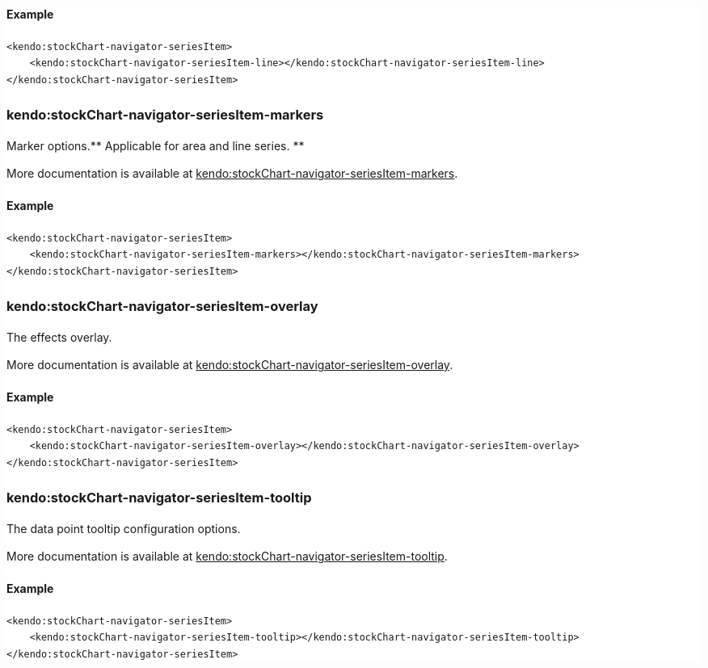 #### Example

    <kendo:stockChart-navigator-seriesItem>
        <kendo:stockChart-navigator-seriesItem-line></kendo:stockChart-navigator-seriesItem-line>
    </kendo:stockChart-navigator-seriesItem>

### kendo:stockChart-navigator-seriesItem-markers

Marker options.** Applicable for area and line series. **

More documentation is available at [kendo:stockChart-navigator-seriesItem-markers](/kendo-ui/api/wrappers/jsp/stockchart/navigator-seriesitem-markers).

#### Example

    <kendo:stockChart-navigator-seriesItem>
        <kendo:stockChart-navigator-seriesItem-markers></kendo:stockChart-navigator-seriesItem-markers>
    </kendo:stockChart-navigator-seriesItem>

### kendo:stockChart-navigator-seriesItem-overlay

The effects overlay.

More documentation is available at [kendo:stockChart-navigator-seriesItem-overlay](/kendo-ui/api/wrappers/jsp/stockchart/navigator-seriesitem-overlay).

#### Example

    <kendo:stockChart-navigator-seriesItem>
        <kendo:stockChart-navigator-seriesItem-overlay></kendo:stockChart-navigator-seriesItem-overlay>
    </kendo:stockChart-navigator-seriesItem>

### kendo:stockChart-navigator-seriesItem-tooltip

The data point tooltip configuration options.

More documentation is available at [kendo:stockChart-navigator-seriesItem-tooltip](/kendo-ui/api/wrappers/jsp/stockchart/navigator-seriesitem-tooltip).

#### Example

    <kendo:stockChart-navigator-seriesItem>
        <kendo:stockChart-navigator-seriesItem-tooltip></kendo:stockChart-navigator-seriesItem-tooltip>
    </kendo:stockChart-navigator-seriesItem>

